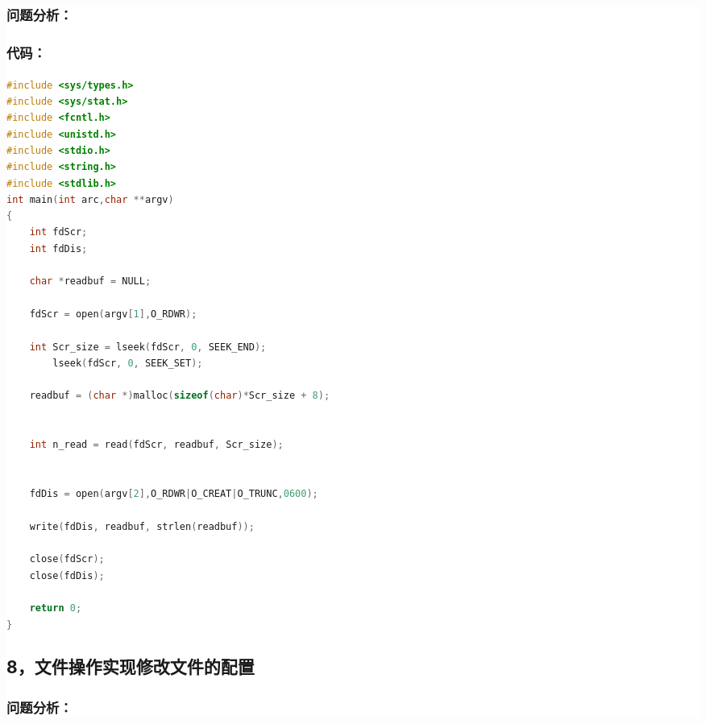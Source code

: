 ### 问题分析：



### 代码：

```c
#include <sys/types.h>
#include <sys/stat.h>
#include <fcntl.h>
#include <unistd.h>
#include <stdio.h>
#include <string.h>
#include <stdlib.h>
int main(int arc,char **argv)
{
	int fdScr;
	int fdDis;

	char *readbuf = NULL;

	fdScr = open(argv[1],O_RDWR);

	int Scr_size = lseek(fdScr, 0, SEEK_END);
        lseek(fdScr, 0, SEEK_SET);
	
	readbuf = (char *)malloc(sizeof(char)*Scr_size + 8);


	int n_read = read(fdScr, readbuf, Scr_size);
	
		
	fdDis = open(argv[2],O_RDWR|O_CREAT|O_TRUNC,0600);

	write(fdDis, readbuf, strlen(readbuf));
		
	close(fdScr);
	close(fdDis);

	return 0;
}

```





## 8，文件操作实现修改文件的配置

### 问题分析：


